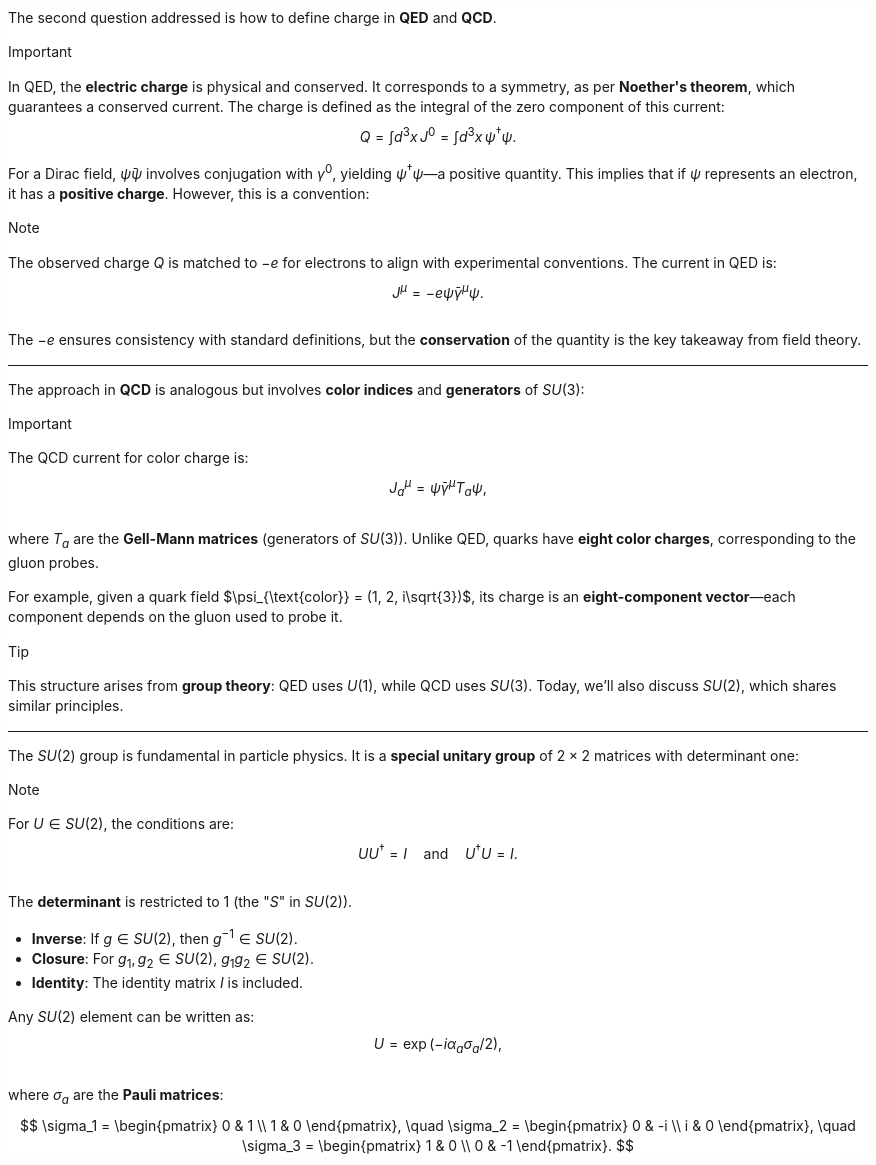 
The second question addressed is how to define charge in **QED** and **QCD**.  

> [!IMPORTANT]  
> In QED, the **electric charge** is physical and conserved. It corresponds to a symmetry, as per **Noether's theorem**, which guarantees a conserved current. The charge is defined as the integral of the zero component of this current:  
> $$ Q = \int d^3x \, J^0 = \int d^3x \, \psi^\dagger \psi. $$  

For a Dirac field, $\bar{\psi}\psi$ involves conjugation with $\gamma^0$, yielding $\psi^\dagger \psi$—a positive quantity. This implies that if $\psi$ represents an electron, it has a **positive charge**. However, this is a convention:  

> [!NOTE]  
> The observed charge $Q$ is matched to $-e$ for electrons to align with experimental conventions. The current in QED is:  
> $$ J^\mu = -e \bar{\psi} \gamma^\mu \psi. $$  
> The $-e$ ensures consistency with standard definitions, but the **conservation** of the quantity is the key takeaway from field theory.  

---


The approach in **QCD** is analogous but involves **color indices** and **generators** of $SU(3)$:  

> [!IMPORTANT]  
> The QCD current for color charge is:  
> $$ J^\mu_a = \bar{\psi} \gamma^\mu T_a \psi, $$  
> where $T_a$ are the **Gell-Mann matrices** (generators of $SU(3)$). Unlike QED, quarks have **eight color charges**, corresponding to the gluon probes.  

For example, given a quark field $\psi_{\text{color}} = (1, 2, i\sqrt{3})$, its charge is an **eight-component vector**—each component depends on the gluon used to probe it.  

> [!TIP]  
> This structure arises from **group theory**: QED uses $U(1)$, while QCD uses $SU(3)$. Today, we’ll also discuss $SU(2)$, which shares similar principles.  

---


The $SU(2)$ group is fundamental in particle physics. It is a **special unitary group** of $2 \times 2$ matrices with determinant one:  

> [!NOTE]  
> For $U \in SU(2)$, the conditions are:  
> $$ U U^\dagger = I \quad \text{and} \quad U^\dagger U = I. $$  
> The **determinant** is restricted to $1$ (the "$S$" in $SU(2)$).  

- **Inverse**: If $g \in SU(2)$, then $g^{-1} \in SU(2)$.  
- **Closure**: For $g_1, g_2 \in SU(2)$, $g_1 g_2 \in SU(2)$.  
- **Identity**: The identity matrix $I$ is included.  

Any $SU(2)$ element can be written as:  
$$ U = \exp\left(-i \alpha_a \sigma_a / 2\right), $$  
where $\sigma_a$ are the **Pauli matrices**:  
$$ \sigma_1 = \begin{pmatrix} 0 & 1 \\ 1 & 0 \end{pmatrix}, \quad \sigma_2 = \begin{pmatrix} 0 & -i \\ i & 0 \end{pmatrix}, \quad \sigma_3 = \begin{pmatrix} 1 & 0 \\ 0 & -1 \end{pmatrix}. $$  
